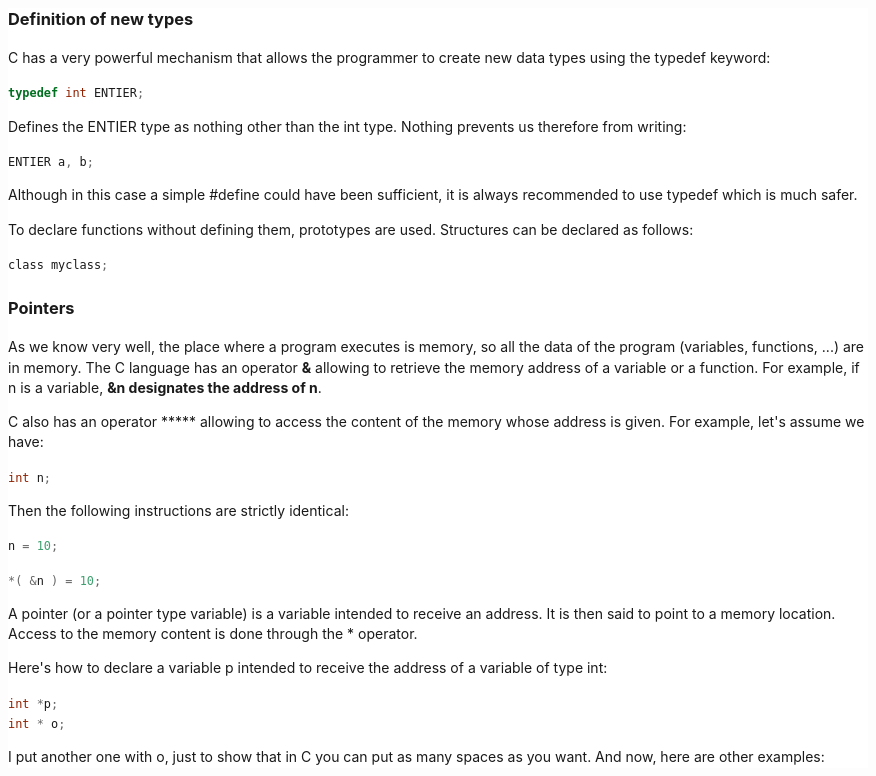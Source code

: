 ### Definition of new types

C has a very powerful mechanism that allows the programmer to create new data types using the typedef keyword:

```c
typedef int ENTIER;
```

Defines the ENTIER type as nothing other than the int type. Nothing prevents us therefore from writing:

```c
ENTIER a, b;
```

Although in this case a simple #define could have been sufficient, it is always recommended to use typedef which is much safer.

To declare functions without defining them, prototypes are used. Structures can be declared as follows:

```c
class myclass;
```

### Pointers

As we know very well, the place where a program executes is memory, so all the data of the program (variables, functions, ...) are in memory. The C language has an operator **&** allowing to retrieve the memory address of a variable or a function. For example, if n is a variable, **&n designates the address of n**.

C also has an operator ***** allowing to access the content of the memory whose address is given. For example, let's assume we have:

```c
int n;
```

Then the following instructions are strictly identical:

```c
n = 10;
```

```c
*( &n ) = 10;
```

A pointer (or a pointer type variable) is a variable intended to receive an address. It is then said to point to a memory location. Access to the memory content is done through the * operator.

Here's how to declare a variable p intended to receive the address of a variable of type int:

```c
int *p;
int * o;
```

I put another one with o, just to show that in C you can put as many spaces as you want. And now, here are other examples:
